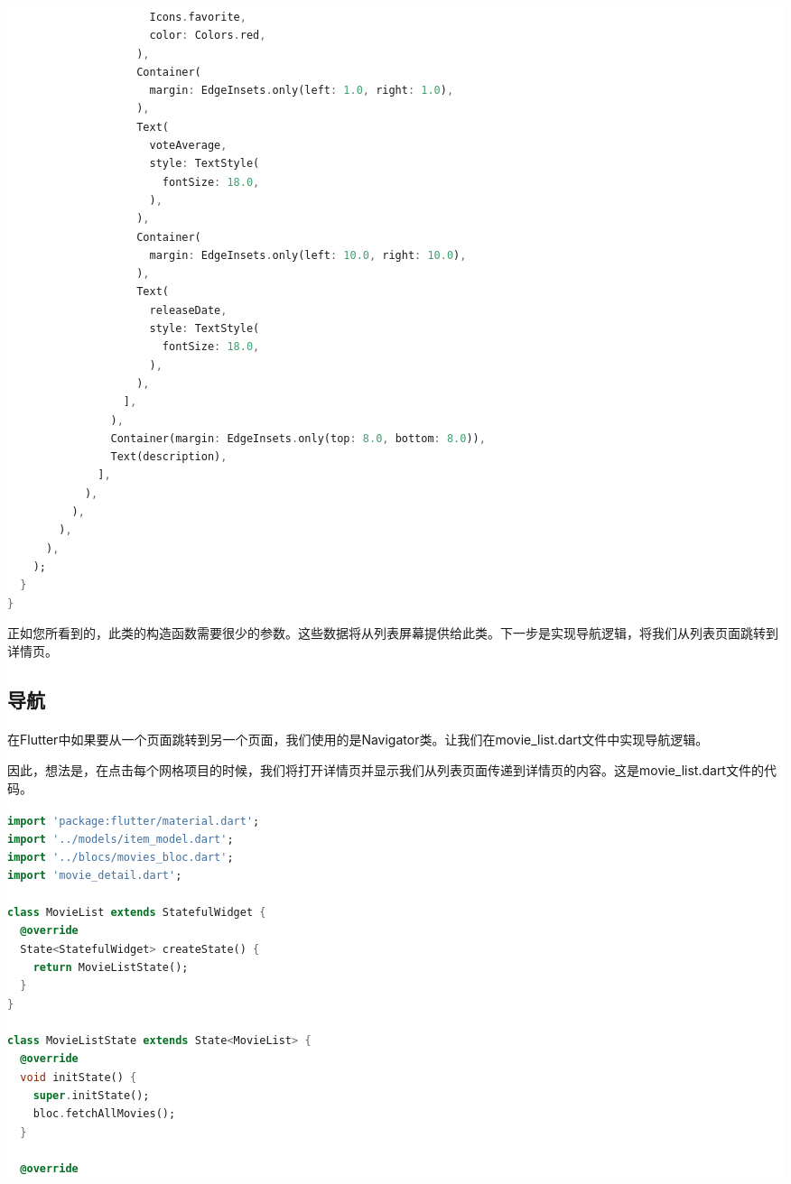 ```dart
                      Icons.favorite,
                      color: Colors.red,
                    ),
                    Container(
                      margin: EdgeInsets.only(left: 1.0, right: 1.0),
                    ),
                    Text(
                      voteAverage,
                      style: TextStyle(
                        fontSize: 18.0,
                      ),
                    ),
                    Container(
                      margin: EdgeInsets.only(left: 10.0, right: 10.0),
                    ),
                    Text(
                      releaseDate,
                      style: TextStyle(
                        fontSize: 18.0,
                      ),
                    ),
                  ],
                ),
                Container(margin: EdgeInsets.only(top: 8.0, bottom: 8.0)),
                Text(description),
              ],
            ),
          ),
        ),
      ),
    );
  }
}
```

正如您所看到的，此类的构造函数需要很少的参数。这些数据将从列表屏幕提供给此类。下一步是实现导航逻辑，将我们从列表页面跳转到详情页。

## 导航

在Flutter中如果要从一个页面跳转到另一个页面，我们使用的是Navigator类。让我们在movie_list.dart文件中实现导航逻辑。

因此，想法是，在点击每个网格项目的时候，我们将打开详情页并显示我们从列表页面传递到详情页的内容。这是movie_list.dart文件的代码。

```dart
import 'package:flutter/material.dart';
import '../models/item_model.dart';
import '../blocs/movies_bloc.dart';
import 'movie_detail.dart';

class MovieList extends StatefulWidget {
  @override
  State<StatefulWidget> createState() {
    return MovieListState();
  }
}

class MovieListState extends State<MovieList> {
  @override
  void initState() {
    super.initState();
    bloc.fetchAllMovies();
  }

  @override
```